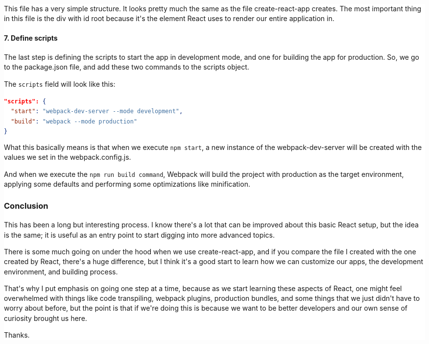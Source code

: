 This file has a very simple structure. It looks pretty much the same as the file create-react-app creates. The most
important thing in this file is the div with id root because it's the element React uses to render our entire application in.

#### 7. Define scripts

The last step is defining the scripts to start the app in development mode, and one for building the app for production. So, we
go to the package.json file, and add these two commands to the scripts object.

The `scripts` field will look like this:

```json
"scripts": {
  "start": "webpack-dev-server --mode development",
  "build": "webpack --mode production"
}
```

What this basically means is that when we execute `npm start`, a new instance of the webpack-dev-server will be created with the values
we set in the webpack.config.js.

And when we execute the `npm run build command`, Webpack will build the project with production as the target environment, applying some
defaults and performing some optimizations like minification.

### Conclusion

This has been a long but interesting process. I know there's a lot that can be improved about this basic React setup, but the idea is the
same; it is useful as an entry point to start digging into more advanced topics.

There is some much going on under the hood when we use create-react-app, and if you compare the file I created with the one created by React,
there's a huge difference, but I think it's a good start to learn how we can customize our apps, the development environment, and building process.

That's why I put emphasis on going one step at a time, because as we start learning these aspects of React, one might feel overwhelmed with things
like code transpiling, webpack plugins, production bundles, and some things that we just didn't have to worry about before, but the point is that if
we're doing this is because we want to be better developers and our own sense of curiosity brought us here.

Thanks.
